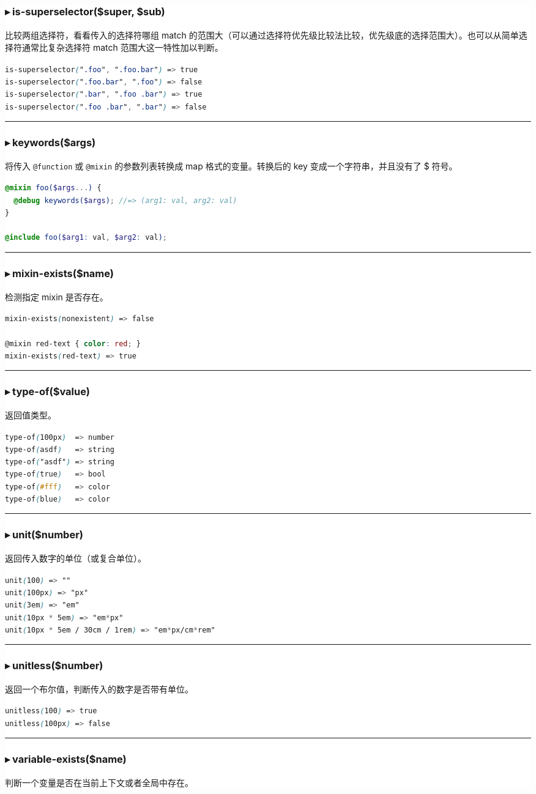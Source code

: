 ### <span class="red">▸ is-superselector</span>($super, $sub)
比较两组选择符，看看传入的选择符哪组 match 的范围大（可以通过选择符优先级比较法比较，优先级底的选择范围大）。也可以从简单选择符通常比复杂选择符 match 范围大这一特性加以判断。
```scss
is-superselector(".foo", ".foo.bar") => true
is-superselector(".foo.bar", ".foo") => false
is-superselector(".bar", ".foo .bar") => true
is-superselector(".foo .bar", ".bar") => false
```
---
### <span class="red">▸ keywords</span>($args)
将传入 `@function` 或 `@mixin` 的参数列表转换成 map 格式的变量。转换后的 key 变成一个字符串，并且没有了 $ 符号。
```scss
@mixin foo($args...) {
  @debug keywords($args); //=> (arg1: val, arg2: val)
}

@include foo($arg1: val, $arg2: val);
```
---
### <span class="red">▸ mixin-exists</span>($name)
检测指定 mixin 是否存在。
```scss
mixin-exists(nonexistent) => false

@mixin red-text { color: red; }
mixin-exists(red-text) => true
```
---
### <span class="red">▸ type-of</span>($value)
返回值类型。
```scss
type-of(100px)  => number
type-of(asdf)   => string
type-of("asdf") => string
type-of(true)   => bool
type-of(#fff)   => color
type-of(blue)   => color
```
---
### <span class="red">▸ unit</span>($number)
返回传入数字的单位（或复合单位）。
```scss
unit(100) => ""
unit(100px) => "px"
unit(3em) => "em"
unit(10px * 5em) => "em*px"
unit(10px * 5em / 30cm / 1rem) => "em*px/cm*rem"
```
---
### <span class="red">▸ unitless</span>($number)
返回一个布尔值，判断传入的数字是否带有单位。
```scss
unitless(100) => true
unitless(100px) => false
```
---
### <span class="red">▸ variable-exists</span>($name)
判断一个变量是否在当前上下文或者全局中存在。
```scss
```